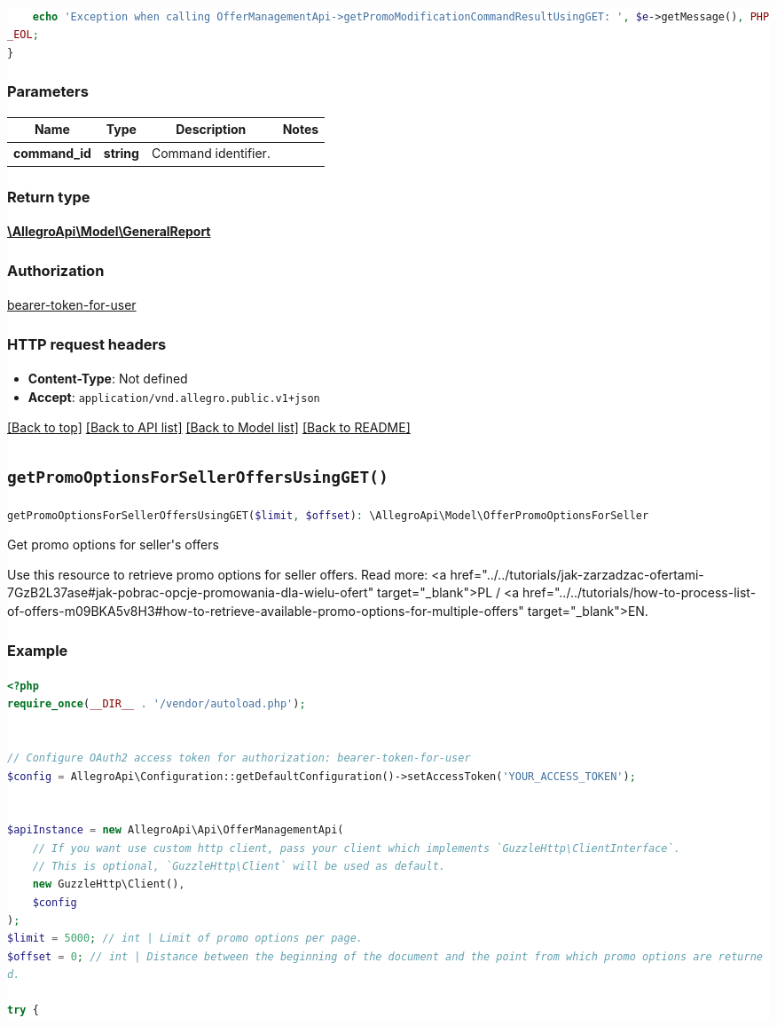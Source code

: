 ```php
    echo 'Exception when calling OfferManagementApi->getPromoModificationCommandResultUsingGET: ', $e->getMessage(), PHP_EOL;
}
```

### Parameters

| Name | Type | Description  | Notes |
| ------------- | ------------- | ------------- | ------------- |
| **command_id** | **string**| Command identifier. | |

### Return type

[**\AllegroApi\Model\GeneralReport**](../Model/GeneralReport.md)

### Authorization

[bearer-token-for-user](../../README.md#bearer-token-for-user)

### HTTP request headers

- **Content-Type**: Not defined
- **Accept**: `application/vnd.allegro.public.v1+json`

[[Back to top]](#) [[Back to API list]](../../README.md#endpoints)
[[Back to Model list]](../../README.md#models)
[[Back to README]](../../README.md)

## `getPromoOptionsForSellerOffersUsingGET()`

```php
getPromoOptionsForSellerOffersUsingGET($limit, $offset): \AllegroApi\Model\OfferPromoOptionsForSeller
```

Get promo options for seller's offers

Use this resource to retrieve promo options for seller offers. Read more: <a href=\"../../tutorials/jak-zarzadzac-ofertami-7GzB2L37ase#jak-pobrac-opcje-promowania-dla-wielu-ofert\" target=\"_blank\">PL</a> / <a href=\"../../tutorials/how-to-process-list-of-offers-m09BKA5v8H3#how-to-retrieve-available-promo-options-for-multiple-offers\" target=\"_blank\">EN</a>.

### Example

```php
<?php
require_once(__DIR__ . '/vendor/autoload.php');


// Configure OAuth2 access token for authorization: bearer-token-for-user
$config = AllegroApi\Configuration::getDefaultConfiguration()->setAccessToken('YOUR_ACCESS_TOKEN');


$apiInstance = new AllegroApi\Api\OfferManagementApi(
    // If you want use custom http client, pass your client which implements `GuzzleHttp\ClientInterface`.
    // This is optional, `GuzzleHttp\Client` will be used as default.
    new GuzzleHttp\Client(),
    $config
);
$limit = 5000; // int | Limit of promo options per page.
$offset = 0; // int | Distance between the beginning of the document and the point from which promo options are returned.

try {
```